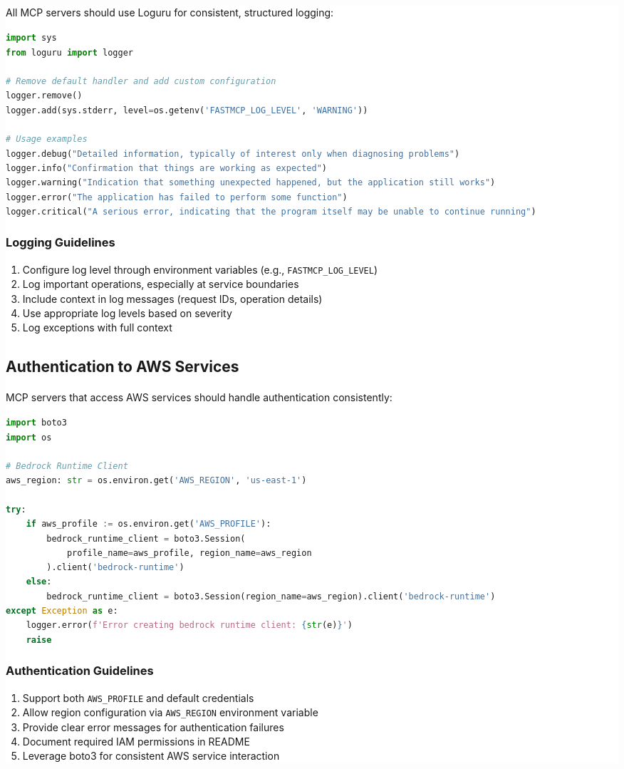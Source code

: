 All MCP servers should use Loguru for consistent, structured logging:

```python
import sys
from loguru import logger

# Remove default handler and add custom configuration
logger.remove()
logger.add(sys.stderr, level=os.getenv('FASTMCP_LOG_LEVEL', 'WARNING'))

# Usage examples
logger.debug("Detailed information, typically of interest only when diagnosing problems")
logger.info("Confirmation that things are working as expected")
logger.warning("Indication that something unexpected happened, but the application still works")
logger.error("The application has failed to perform some function")
logger.critical("A serious error, indicating that the program itself may be unable to continue running")
```

### Logging Guidelines

1. Configure log level through environment variables (e.g., `FASTMCP_LOG_LEVEL`)
2. Log important operations, especially at service boundaries
3. Include context in log messages (request IDs, operation details)
4. Use appropriate log levels based on severity
5. Log exceptions with full context

## Authentication to AWS Services

MCP servers that access AWS services should handle authentication consistently:

```python
import boto3
import os

# Bedrock Runtime Client
aws_region: str = os.environ.get('AWS_REGION', 'us-east-1')

try:
    if aws_profile := os.environ.get('AWS_PROFILE'):
        bedrock_runtime_client = boto3.Session(
            profile_name=aws_profile, region_name=aws_region
        ).client('bedrock-runtime')
    else:
        bedrock_runtime_client = boto3.Session(region_name=aws_region).client('bedrock-runtime')
except Exception as e:
    logger.error(f'Error creating bedrock runtime client: {str(e)}')
    raise
```

### Authentication Guidelines

1. Support both `AWS_PROFILE` and default credentials
2. Allow region configuration via `AWS_REGION` environment variable
3. Provide clear error messages for authentication failures
4. Document required IAM permissions in README
5. Leverage boto3 for consistent AWS service interaction
